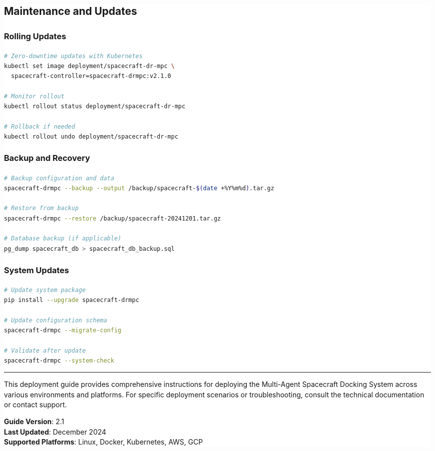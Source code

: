 ## Maintenance and Updates

### Rolling Updates

```bash
# Zero-downtime updates with Kubernetes
kubectl set image deployment/spacecraft-dr-mpc \
  spacecraft-controller=spacecraft-drmpc:v2.1.0

# Monitor rollout
kubectl rollout status deployment/spacecraft-dr-mpc

# Rollback if needed
kubectl rollout undo deployment/spacecraft-dr-mpc
```

### Backup and Recovery

```bash
# Backup configuration and data
spacecraft-drmpc --backup --output /backup/spacecraft-$(date +%Y%m%d).tar.gz

# Restore from backup
spacecraft-drmpc --restore /backup/spacecraft-20241201.tar.gz

# Database backup (if applicable)
pg_dump spacecraft_db > spacecraft_db_backup.sql
```

### System Updates

```bash
# Update system package
pip install --upgrade spacecraft-drmpc

# Update configuration schema
spacecraft-drmpc --migrate-config

# Validate after update
spacecraft-drmpc --system-check
```

---

This deployment guide provides comprehensive instructions for deploying the Multi-Agent Spacecraft Docking System across various environments and platforms. For specific deployment scenarios or troubleshooting, consult the technical documentation or contact support.

**Guide Version**: 2.1  
**Last Updated**: December 2024  
**Supported Platforms**: Linux, Docker, Kubernetes, AWS, GCP
